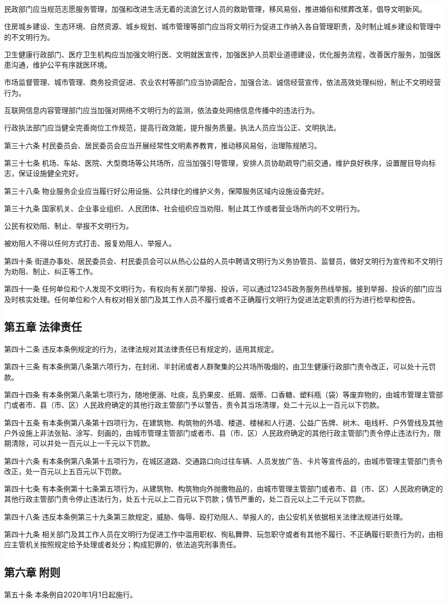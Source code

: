 民政部门应当规范志愿服务管理，加强和改进生活无着的流浪乞讨人员的救助管理，移风易俗，推进婚俗和殡葬改革，倡导文明新风。

住房城乡建设、生态环境、自然资源、城乡规划、城市管理等部门应当将文明行为促进工作纳入各自管理职责，及时制止城乡建设和管理中的不文明行为。

卫生健康行政部门、医疗卫生机构应当加强文明行医、文明就医宣传，加强医护人员职业道德建设，优化服务流程，改善医疗服务，加强医患沟通，维护公平有序就医环境。

市场监督管理、城市管理、商务投资促进、农业农村等部门应当协调配合，加强合法、诚信经营宣传，依法高效处理纠纷，制止不文明经营行为。

互联网信息内容管理部门应当加强对网络不文明行为的监测，依法查处网络信息传播中的违法行为。

行政执法部门应当健全完善岗位工作规范，提高行政效能，提升服务质量。执法人员应当公正、文明执法。

第三十六条 村民委员会、居民委员会应当开展经常性文明素养教育，推动移风易俗，治理陈规陋习。

第三十七条 机场、车站、医院、大型商场等公共场所，应当加强引导管理，安排人员协助疏导门前交通，维护良好秩序，设置醒目导向标志，保证设施健全完好。

第三十八条 物业服务企业应当履行好公用设施、公共绿化的维护义务，保障服务区域内设施设备完好。

第三十九条 国家机关、企业事业组织、人民团体、社会组织应当劝阻、制止其工作或者营业场所内的不文明行为。

公民有权劝阻、制止、举报不文明行为。

被劝阻人不得以任何方式打击、报复劝阻人、举报人。

第四十条 街道办事处、居民委员会、村民委员会可以从热心公益的人员中聘请文明行为义务协管员、监督员，做好文明行为宣传和不文明行为劝阻、制止、纠正等工作。

第四十一条 任何单位和个人发现不文明行为，有权向有关部门举报、投诉，可以通过12345政务服务热线举报。接到举报、投诉的部门应当及时核实处理。任何单位和个人有权对相关部门及其工作人员不履行或者不正确履行文明行为促进法定职责的行为进行检举和控告。

## 第五章  法律责任

第四十二条 违反本条例规定的行为，法律法规对其法律责任已有规定的，适用其规定。

第四十三条 有本条例第八条第六项行为，在封闭、半封闭或者人群聚集的公共场所吸烟的，由卫生健康行政部门责令改正，可以处十元罚款。

第四十四条 有本条例第八条第七项行为，随地便溺、吐痰，乱扔果皮、纸屑、烟蒂、口香糖、塑料瓶（袋）等废弃物的，由城市管理主管部门或者市、县（市、区）人民政府确定的其他行政主管部门予以警告，责令其当场清理，处二十元以上一百元以下罚款。

第四十五条 有本条例第八条第十四项行为，在建筑物、构筑物的外墙、楼道、楼梯和人行道、公益广告牌、树木、电线杆、户外管线及其他户外设施上非法张贴、涂写、刻画的，由城市管理主管部门或者市、县（市、区）人民政府确定的其他行政主管部门责令停止违法行为，限期清除，可以并处一百元以上一千元以下罚款。

第四十六条 有本条例第八条第十五项行为，在城区道路、交通路口向过往车辆、人员发放广告、卡片等宣传品的，由城市管理主管部门责令改正，处一百元以上五百元以下罚款。

第四十七条 有本条例第十七条第五项行为，从建筑物、构筑物向外抛撒物品的，由城市管理主管部门或者市、县（市、区）人民政府确定的其他行政主管部门责令停止违法行为，处五十元以上二百元以下罚款；情节严重的，处二百元以上二千元以下罚款。

第四十八条 违反本条例第三十九条第三款规定，威胁、侮辱、殴打劝阻人、举报人的，由公安机关依据相关法律法规进行处理。

第四十九条 相关部门及其工作人员在文明行为促进工作中滥用职权、徇私舞弊、玩忽职守或者有其他不履行、不正确履行职责行为的，由相应主管机关按照规定给予处理或者处分；构成犯罪的，依法追究刑事责任。

## 第六章  附则

第五十条 本条例自2020年1月1日起施行。